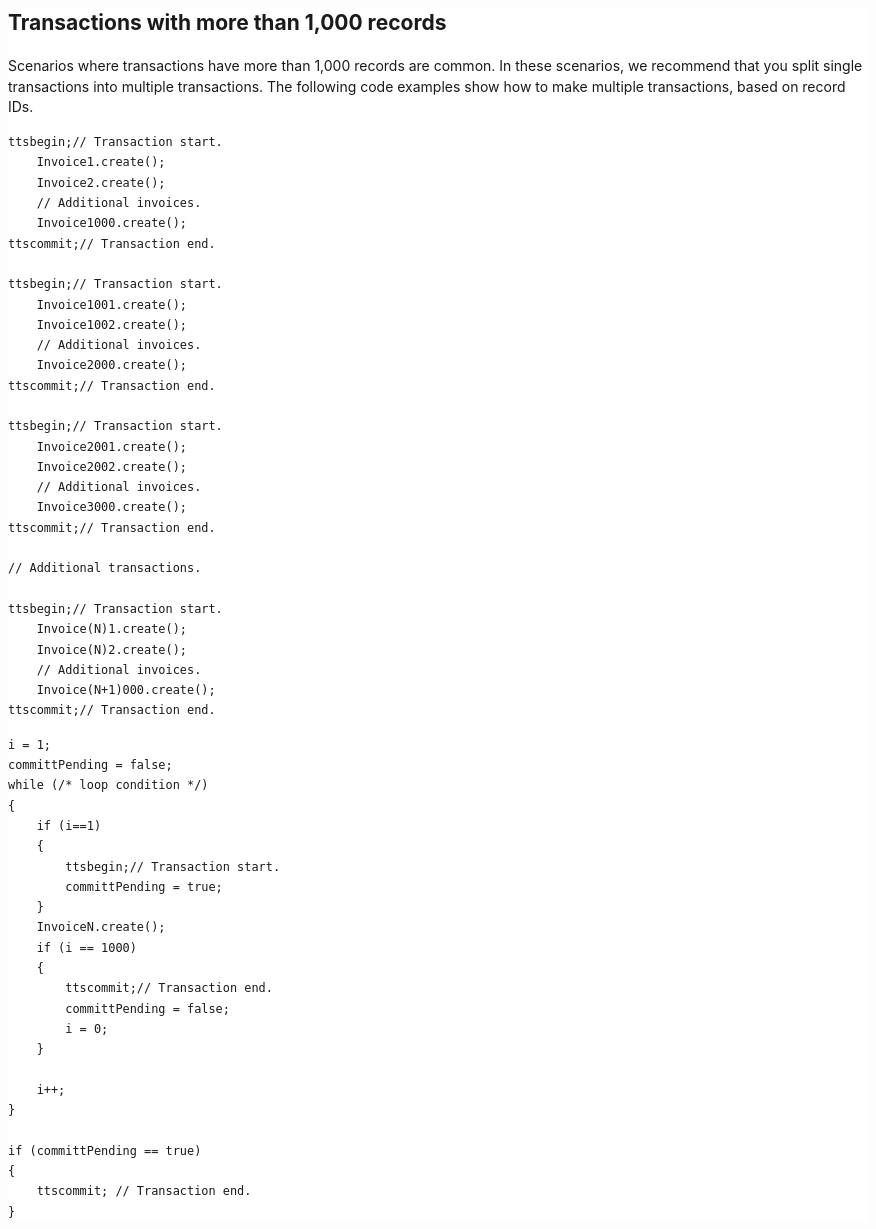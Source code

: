 ## Transactions with more than 1,000 records

Scenarios where transactions have more than 1,000 records are common. In these scenarios, we recommend that you split single transactions into multiple transactions. The following code examples show how to make multiple transactions, based on record IDs.

```xpp
ttsbegin;// Transaction start.
    Invoice1.create();
    Invoice2.create();
    // Additional invoices.
    Invoice1000.create();
ttscommit;// Transaction end.

ttsbegin;// Transaction start.
    Invoice1001.create();
    Invoice1002.create();
    // Additional invoices.
    Invoice2000.create();
ttscommit;// Transaction end.

ttsbegin;// Transaction start.
    Invoice2001.create();
    Invoice2002.create();
    // Additional invoices.
    Invoice3000.create();
ttscommit;// Transaction end.

// Additional transactions.

ttsbegin;// Transaction start.
    Invoice(N)1.create();
    Invoice(N)2.create();
    // Additional invoices.
    Invoice(N+1)000.create();
ttscommit;// Transaction end.
```

```xpp
i = 1;
committPending = false;
while (/* loop condition */)
{
    if (i==1) 
    {
        ttsbegin;// Transaction start.
        committPending = true;
    }
    InvoiceN.create();
    if (i == 1000)
    {
        ttscommit;// Transaction end.
        committPending = false;
        i = 0;
    }

    i++;
}

if (committPending == true)
{
    ttscommit; // Transaction end.
}
```
